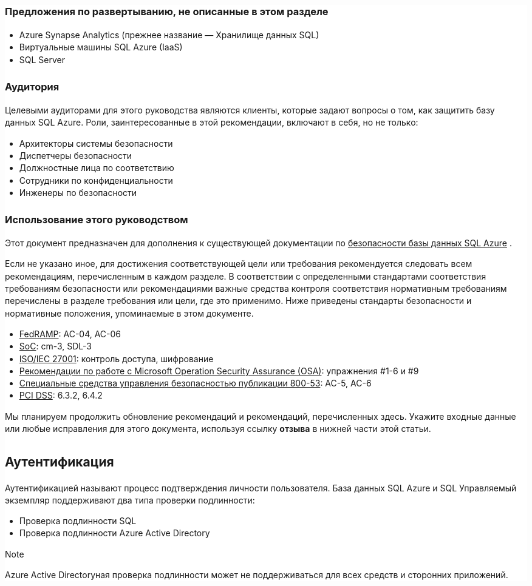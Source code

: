 ### <a name="deployment-offers-not-covered-in-this-guide"></a>Предложения по развертыванию, не описанные в этом разделе

- Azure Synapse Analytics (прежнее название — Хранилище данных SQL)
- Виртуальные машины SQL Azure (IaaS)
- SQL Server

### <a name="audience"></a>Аудитория

Целевыми аудиторами для этого руководства являются клиенты, которые задают вопросы о том, как защитить базу данных SQL Azure. Роли, заинтересованные в этой рекомендации, включают в себя, но не только:

- Архитекторы системы безопасности
- Диспетчеры безопасности
- Должностные лица по соответствию
- Сотрудники по конфиденциальности
- Инженеры по безопасности

### <a name="using-this-guide"></a><a id="using"></a> Использование этого руководством

Этот документ предназначен для дополнения к существующей документации по [безопасности базы данных SQL Azure](security-overview.md) .

Если не указано иное, для достижения соответствующей цели или требования рекомендуется следовать всем рекомендациям, перечисленным в каждом разделе. В соответствии с определенными стандартами соответствия требованиям безопасности или рекомендациями важные средства контроля соответствия нормативным требованиям перечислены в разделе требования или цели, где это применимо. Ниже приведены стандарты безопасности и нормативные положения, упоминаемые в этом документе.

- [FedRAMP](https://www.fedramp.gov/documents/): AC-04, AC-06
- [SoC](https://www.aicpa.org/interestareas/frc/assuranceadvisoryservices/sorhome.html): cm-3, SDL-3
- [ISO/IEC 27001](https://www.iso27001security.com/html/27001.html): контроль доступа, шифрование
- [Рекомендации по работе с Microsoft Operation Security Assurance (OSA)](https://www.microsoft.com/securityengineering/osa/practices): упражнения #1-6 и #9
- [Специальные средства управления безопасностью публикации 800-53](https://nvd.nist.gov/800-53): AC-5, AC-6
- [PCI DSS](https://www.pcisecuritystandards.org/document_library): 6.3.2, 6.4.2

Мы планируем продолжить обновление рекомендаций и рекомендаций, перечисленных здесь. Укажите входные данные или любые исправления для этого документа, используя ссылку **отзыва** в нижней части этой статьи.

## <a name="authentication"></a>Аутентификация

Аутентификацией называют процесс подтверждения личности пользователя. База данных SQL Azure и SQL Управляемый экземпляр поддерживают два типа проверки подлинности:

- Проверка подлинности SQL
- Проверка подлинности Azure Active Directory

> [!NOTE]
> Azure Active Directoryная проверка подлинности может не поддерживаться для всех средств и сторонних приложений.
